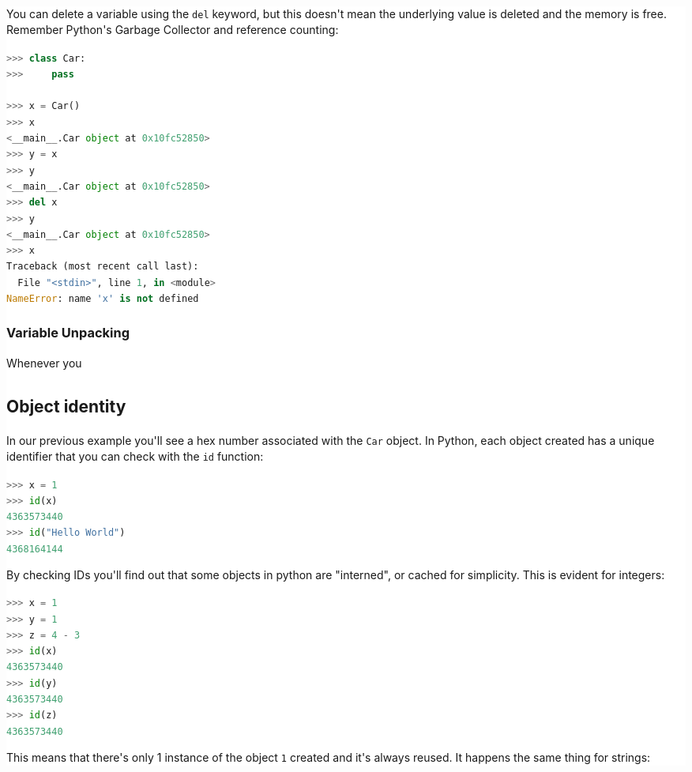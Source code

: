 You can delete a variable using the `del` keyword, but this doesn't mean the underlying value is deleted and the memory is free. Remember Python's Garbage Collector and reference counting:

```python
>>> class Car:
>>>     pass

>>> x = Car()
>>> x
<__main__.Car object at 0x10fc52850>
>>> y = x
>>> y
<__main__.Car object at 0x10fc52850>
>>> del x
>>> y
<__main__.Car object at 0x10fc52850>
>>> x
Traceback (most recent call last):
  File "<stdin>", line 1, in <module>
NameError: name 'x' is not defined
```

### Variable Unpacking

Whenever you

## Object identity

In our previous example you'll see a hex number associated with the `Car` object. In Python, each object created has a unique identifier that you can check with the `id` function:

```python
>>> x = 1
>>> id(x)
4363573440
>>> id("Hello World")
4368164144
```

By checking IDs you'll find out that some objects in python are "interned", or cached for simplicity. This is evident for integers:
```python
>>> x = 1
>>> y = 1
>>> z = 4 - 3
>>> id(x)
4363573440
>>> id(y)
4363573440
>>> id(z)
4363573440
```

This means that there's only 1 instance of the object `1` created and it's always reused. It happens the same thing for strings:
